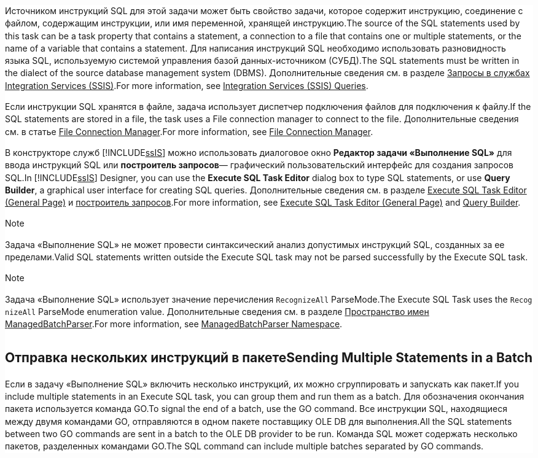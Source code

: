  <span data-ttu-id="61ea0-133">Источником инструкций SQL для этой задачи может быть свойство задачи, которое содержит инструкцию, соединение с файлом, содержащим инструкции, или имя переменной, хранящей инструкцию.</span><span class="sxs-lookup"><span data-stu-id="61ea0-133">The source of the SQL statements used by this task can be a task property that contains a statement, a connection to a file that contains one or multiple statements, or the name of a variable that contains a statement.</span></span> <span data-ttu-id="61ea0-134">Для написания инструкций SQL необходимо использовать разновидность языка SQL, используемую системой управления базой данных-источником (СУБД).</span><span class="sxs-lookup"><span data-stu-id="61ea0-134">The SQL statements must be written in the dialect of the source database management system (DBMS).</span></span> <span data-ttu-id="61ea0-135">Дополнительные сведения см. в разделе [Запросы в службах Integration Services (SSIS)](../integration-services-ssis-queries.md).</span><span class="sxs-lookup"><span data-stu-id="61ea0-135">For more information, see [Integration Services &#40;SSIS&#41; Queries](../integration-services-ssis-queries.md).</span></span>  
  
 <span data-ttu-id="61ea0-136">Если инструкции SQL хранятся в файле, задача использует диспетчер подключения файлов для подключения к файлу.</span><span class="sxs-lookup"><span data-stu-id="61ea0-136">If the SQL statements are stored in a file, the task uses a File connection manager to connect to the file.</span></span> <span data-ttu-id="61ea0-137">Дополнительные сведения см. в статье [File Connection Manager](../connection-manager/file-connection-manager.md).</span><span class="sxs-lookup"><span data-stu-id="61ea0-137">For more information, see [File Connection Manager](../connection-manager/file-connection-manager.md).</span></span>  
  
 <span data-ttu-id="61ea0-138">В конструкторе служб [!INCLUDE[ssIS](../../includes/ssis-md.md)] можно использовать диалоговое окно **Редактор задачи «Выполнение SQL»** для ввода инструкций SQL или **построитель запросов**— графический пользовательский интерфейс для создания запросов SQL.</span><span class="sxs-lookup"><span data-stu-id="61ea0-138">In [!INCLUDE[ssIS](../../includes/ssis-md.md)] Designer, you can use the **Execute SQL Task Editor** dialog box to type SQL statements, or use **Query Builder**, a graphical user interface for creating SQL queries.</span></span> <span data-ttu-id="61ea0-139">Дополнительные сведения см. в разделе [Execute SQL Task Editor &#40;General Page&#41;](../execute-sql-task-editor-general-page.md) и [построитель запросов](../query-builder.md).</span><span class="sxs-lookup"><span data-stu-id="61ea0-139">For more information, see [Execute SQL Task Editor &#40;General Page&#41;](../execute-sql-task-editor-general-page.md) and [Query Builder](../query-builder.md).</span></span>  
  
> [!NOTE]  
>  <span data-ttu-id="61ea0-140">Задача «Выполнение SQL» не может провести синтаксический анализ допустимых инструкций SQL, созданных за ее пределами.</span><span class="sxs-lookup"><span data-stu-id="61ea0-140">Valid SQL statements written outside the Execute SQL task may not be parsed successfully by the Execute SQL task.</span></span>  
  
> [!NOTE]  
>  <span data-ttu-id="61ea0-141">Задача «Выполнение SQL» использует значение перечисления `RecognizeAll` ParseMode.</span><span class="sxs-lookup"><span data-stu-id="61ea0-141">The Execute SQL Task uses the `RecognizeAll` ParseMode enumeration value.</span></span> <span data-ttu-id="61ea0-142">Дополнительные сведения см. в разделе [Пространство имен ManagedBatchParser](https://go.microsoft.com/fwlink/?LinkId=223617).</span><span class="sxs-lookup"><span data-stu-id="61ea0-142">For more information, see [ManagedBatchParser Namespace](https://go.microsoft.com/fwlink/?LinkId=223617).</span></span>  
  
## <a name="sending-multiple-statements-in-a-batch"></a><span data-ttu-id="61ea0-143">Отправка нескольких инструкций в пакете</span><span class="sxs-lookup"><span data-stu-id="61ea0-143">Sending Multiple Statements in a Batch</span></span>  
 <span data-ttu-id="61ea0-144">Если в задачу «Выполнение SQL» включить несколько инструкций, их можно сгруппировать и запускать как пакет.</span><span class="sxs-lookup"><span data-stu-id="61ea0-144">If you include multiple statements in an Execute SQL task, you can group them and run them as a batch.</span></span> <span data-ttu-id="61ea0-145">Для обозначения окончания пакета используется команда GO.</span><span class="sxs-lookup"><span data-stu-id="61ea0-145">To signal the end of a batch, use the GO command.</span></span> <span data-ttu-id="61ea0-146">Все инструкции SQL, находящиеся между двумя командами GO, отправляются в одном пакете поставщику OLE DB для выполнения.</span><span class="sxs-lookup"><span data-stu-id="61ea0-146">All the SQL statements between two GO commands are sent in a batch to the OLE DB provider to be run.</span></span> <span data-ttu-id="61ea0-147">Команда SQL может содержать несколько пакетов, разделенных командами GO.</span><span class="sxs-lookup"><span data-stu-id="61ea0-147">The SQL command can include multiple batches separated by GO commands.</span></span>  